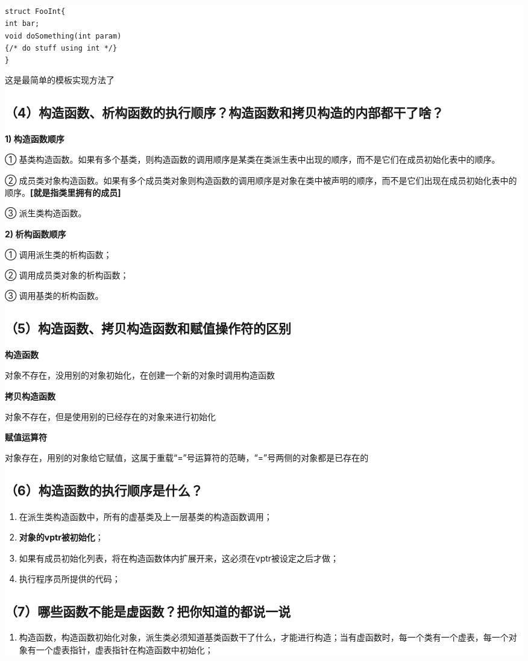 ```
struct FooInt{  
int bar;   
void doSomething(int param) 
{/* do stuff using int */}
}
```

这是最简单的模板实现方法了

## （4）构造函数、析构函数的执行顺序？构造函数和拷贝构造的内部都干了啥？

**1)     构造函数顺序**

①   基类构造函数。如果有多个基类，则构造函数的调用顺序是某类在类派生表中出现的顺序，而不是它们在成员初始化表中的顺序。

②   成员类对象构造函数。如果有多个成员类对象则构造函数的调用顺序是对象在类中被声明的顺序，而不是它们出现在成员初始化表中的顺序。**[就是指类里拥有的成员]**

③   派生类构造函数。

**2)     析构函数顺序**

①   调用派生类的析构函数；

②   调用成员类对象的析构函数；

③   调用基类的析构函数。



## （5）构造函数、拷贝构造函数和赋值操作符的区别

**构造函数**

对象不存在，没用别的对象初始化，在创建一个新的对象时调用构造函数

**拷贝构造函数**

对象不存在，但是使用别的已经存在的对象来进行初始化

**赋值运算符**

对象存在，用别的对象给它赋值，这属于重载“=”号运算符的范畴，“=”号两侧的对象都是已存在的



## （6）构造函数的执行顺序是什么？

1)  在派生类构造函数中，所有的虚基类及上一层基类的构造函数调用；

2)  **对象的vptr被初始化**；

3)  如果有成员初始化列表，将在构造函数体内扩展开来，这必须在vptr被设定之后才做；

4)  执行程序员所提供的代码；



## （7）哪些函数不能是虚函数？把你知道的都说一说

1)  构造函数，构造函数初始化对象，派生类必须知道基类函数干了什么，才能进行构造；当有虚函数时，每一个类有一个虚表，每一个对象有一个虚表指针，虚表指针在构造函数中初始化；
